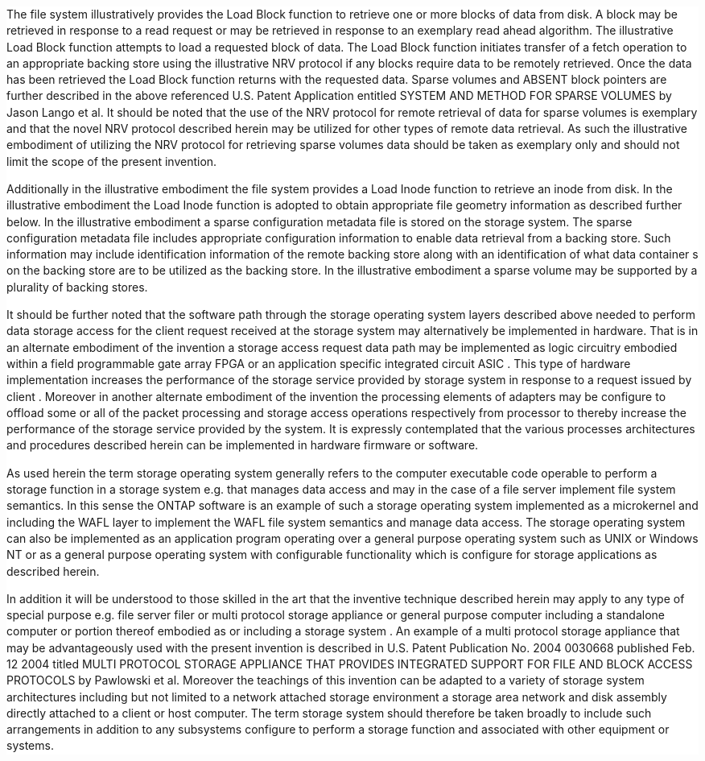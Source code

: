 The file system illustratively provides the Load Block function to retrieve one or more blocks of data from disk. A block may be retrieved in response to a read request or may be retrieved in response to an exemplary read ahead algorithm. The illustrative Load Block function attempts to load a requested block of data. The Load Block function initiates transfer of a fetch operation to an appropriate backing store using the illustrative NRV protocol if any blocks require data to be remotely retrieved. Once the data has been retrieved the Load Block function returns with the requested data. Sparse volumes and ABSENT block pointers are further described in the above referenced U.S. Patent Application entitled SYSTEM AND METHOD FOR SPARSE VOLUMES by Jason Lango et al. It should be noted that the use of the NRV protocol for remote retrieval of data for sparse volumes is exemplary and that the novel NRV protocol described herein may be utilized for other types of remote data retrieval. As such the illustrative embodiment of utilizing the NRV protocol for retrieving sparse volumes data should be taken as exemplary only and should not limit the scope of the present invention.

Additionally in the illustrative embodiment the file system provides a Load Inode function to retrieve an inode from disk. In the illustrative embodiment the Load Inode function is adopted to obtain appropriate file geometry information as described further below. In the illustrative embodiment a sparse configuration metadata file is stored on the storage system. The sparse configuration metadata file includes appropriate configuration information to enable data retrieval from a backing store. Such information may include identification information of the remote backing store along with an identification of what data container s on the backing store are to be utilized as the backing store. In the illustrative embodiment a sparse volume may be supported by a plurality of backing stores.

It should be further noted that the software path through the storage operating system layers described above needed to perform data storage access for the client request received at the storage system may alternatively be implemented in hardware. That is in an alternate embodiment of the invention a storage access request data path may be implemented as logic circuitry embodied within a field programmable gate array FPGA or an application specific integrated circuit ASIC . This type of hardware implementation increases the performance of the storage service provided by storage system in response to a request issued by client . Moreover in another alternate embodiment of the invention the processing elements of adapters may be configure to offload some or all of the packet processing and storage access operations respectively from processor to thereby increase the performance of the storage service provided by the system. It is expressly contemplated that the various processes architectures and procedures described herein can be implemented in hardware firmware or software.

As used herein the term storage operating system generally refers to the computer executable code operable to perform a storage function in a storage system e.g. that manages data access and may in the case of a file server implement file system semantics. In this sense the ONTAP software is an example of such a storage operating system implemented as a microkernel and including the WAFL layer to implement the WAFL file system semantics and manage data access. The storage operating system can also be implemented as an application program operating over a general purpose operating system such as UNIX or Windows NT or as a general purpose operating system with configurable functionality which is configure for storage applications as described herein.

In addition it will be understood to those skilled in the art that the inventive technique described herein may apply to any type of special purpose e.g. file server filer or multi protocol storage appliance or general purpose computer including a standalone computer or portion thereof embodied as or including a storage system . An example of a multi protocol storage appliance that may be advantageously used with the present invention is described in U.S. Patent Publication No. 2004 0030668 published Feb. 12 2004 titled MULTI PROTOCOL STORAGE APPLIANCE THAT PROVIDES INTEGRATED SUPPORT FOR FILE AND BLOCK ACCESS PROTOCOLS by Pawlowski et al. Moreover the teachings of this invention can be adapted to a variety of storage system architectures including but not limited to a network attached storage environment a storage area network and disk assembly directly attached to a client or host computer. The term storage system should therefore be taken broadly to include such arrangements in addition to any subsystems configure to perform a storage function and associated with other equipment or systems.
